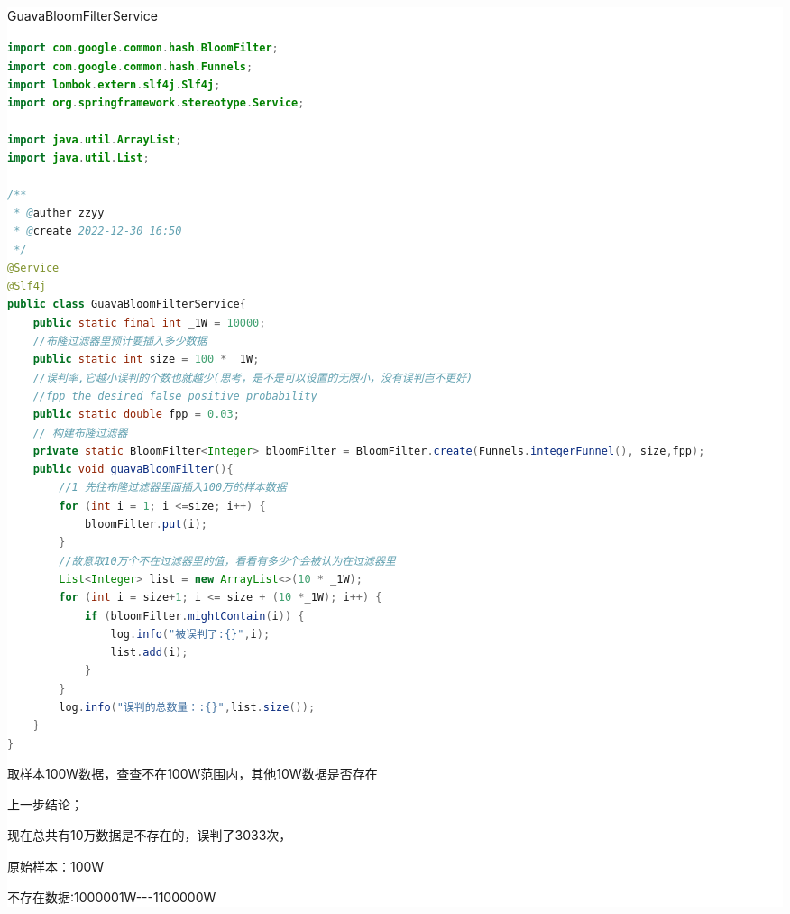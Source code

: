 GuavaBloomFilterService

```java
import com.google.common.hash.BloomFilter;
import com.google.common.hash.Funnels;
import lombok.extern.slf4j.Slf4j;
import org.springframework.stereotype.Service;

import java.util.ArrayList;
import java.util.List;

/**
 * @auther zzyy
 * @create 2022-12-30 16:50
 */
@Service
@Slf4j
public class GuavaBloomFilterService{
    public static final int _1W = 10000;
    //布隆过滤器里预计要插入多少数据
    public static int size = 100 * _1W;
    //误判率,它越小误判的个数也就越少(思考，是不是可以设置的无限小，没有误判岂不更好)
    //fpp the desired false positive probability
    public static double fpp = 0.03;
    // 构建布隆过滤器
    private static BloomFilter<Integer> bloomFilter = BloomFilter.create(Funnels.integerFunnel(), size,fpp);
    public void guavaBloomFilter(){
        //1 先往布隆过滤器里面插入100万的样本数据
        for (int i = 1; i <=size; i++) {
            bloomFilter.put(i);
        }
        //故意取10万个不在过滤器里的值，看看有多少个会被认为在过滤器里
        List<Integer> list = new ArrayList<>(10 * _1W);
        for (int i = size+1; i <= size + (10 *_1W); i++) {
            if (bloomFilter.mightContain(i)) {
                log.info("被误判了:{}",i);
                list.add(i);
            }
        }
        log.info("误判的总数量：:{}",list.size());
    }
}
```

取样本100W数据，查查不在100W范围内，其他10W数据是否存在

上一步结论；

现在总共有10万数据是不存在的，误判了3033次，

原始样本：100W

不存在数据:1000001W---1100000W   
